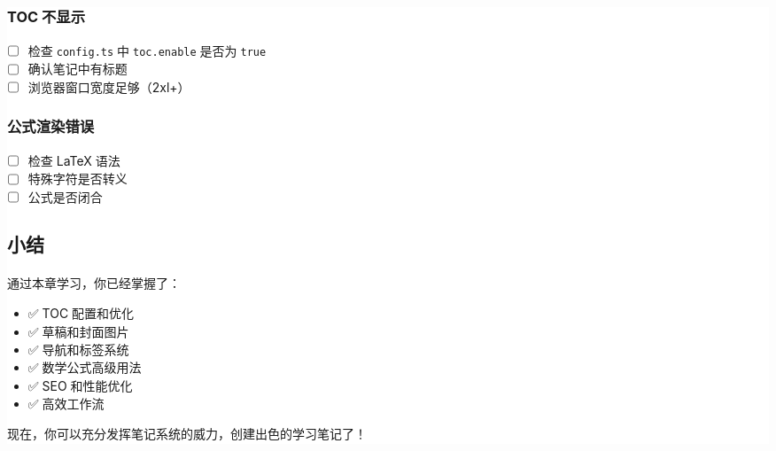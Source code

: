 ### TOC 不显示

- [ ] 检查 `config.ts` 中 `toc.enable` 是否为 `true`
- [ ] 确认笔记中有标题
- [ ] 浏览器窗口宽度足够（2xl+）

### 公式渲染错误

- [ ] 检查 LaTeX 语法
- [ ] 特殊字符是否转义
- [ ] 公式是否闭合

## 小结

通过本章学习，你已经掌握了：

- ✅ TOC 配置和优化
- ✅ 草稿和封面图片
- ✅ 导航和标签系统
- ✅ 数学公式高级用法
- ✅ SEO 和性能优化
- ✅ 高效工作流

现在，你可以充分发挥笔记系统的威力，创建出色的学习笔记了！
